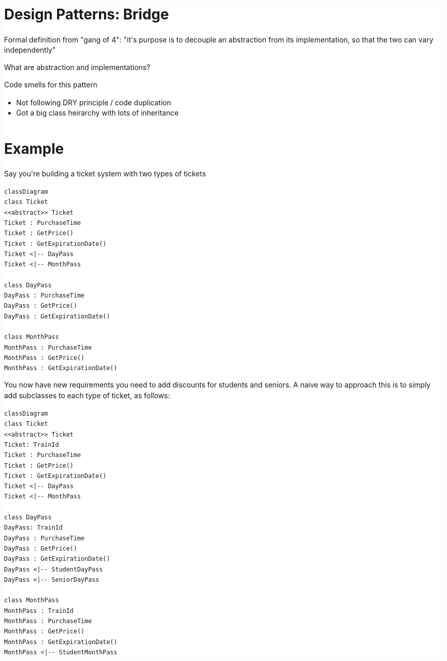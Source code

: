 # Design Patterns: Bridge

Formal definition from "gang of 4":
"it's purpose is to decouple an abstraction from its implementation, so that the two can vary independently"

What are abstraction and implementations?

Code smells for this pattern
- Not following DRY principle / code duplication
- Got a big class heirarchy with lots of inheritance


# Example
Say you're building a ticket system with two types of tickets

```mermaid
classDiagram
class Ticket
<<abstract>> Ticket
Ticket : PurchaseTime
Ticket : GetPrice()
Ticket : GetExpirationDate()
Ticket <|-- DayPass
Ticket <|-- MonthPass

class DayPass 
DayPass : PurchaseTime
DayPass : GetPrice()
DayPass : GetExpirationDate()

class MonthPass 
MonthPass : PurchaseTime
MonthPass : GetPrice()
MonthPass : GetExpirationDate()
```

You now have new requirements you need to add discounts for students and seniors.
A naive way to approach this is to simply add subclasses to each type of ticket, as follows:

```mermaid
classDiagram
class Ticket
<<abstract>> Ticket
Ticket: TrainId
Ticket : PurchaseTime
Ticket : GetPrice()
Ticket : GetExpirationDate()
Ticket <|-- DayPass
Ticket <|-- MonthPass

class DayPass 
DayPass: TrainId
DayPass : PurchaseTime
DayPass : GetPrice()
DayPass : GetExpirationDate()
DayPass <|-- StudentDayPass
DayPass <|-- SeniorDayPass

class MonthPass 
MonthPass : TrainId
MonthPass : PurchaseTime
MonthPass : GetPrice()
MonthPass : GetExpirationDate()
MonthPass <|-- StudentMonthPass
```